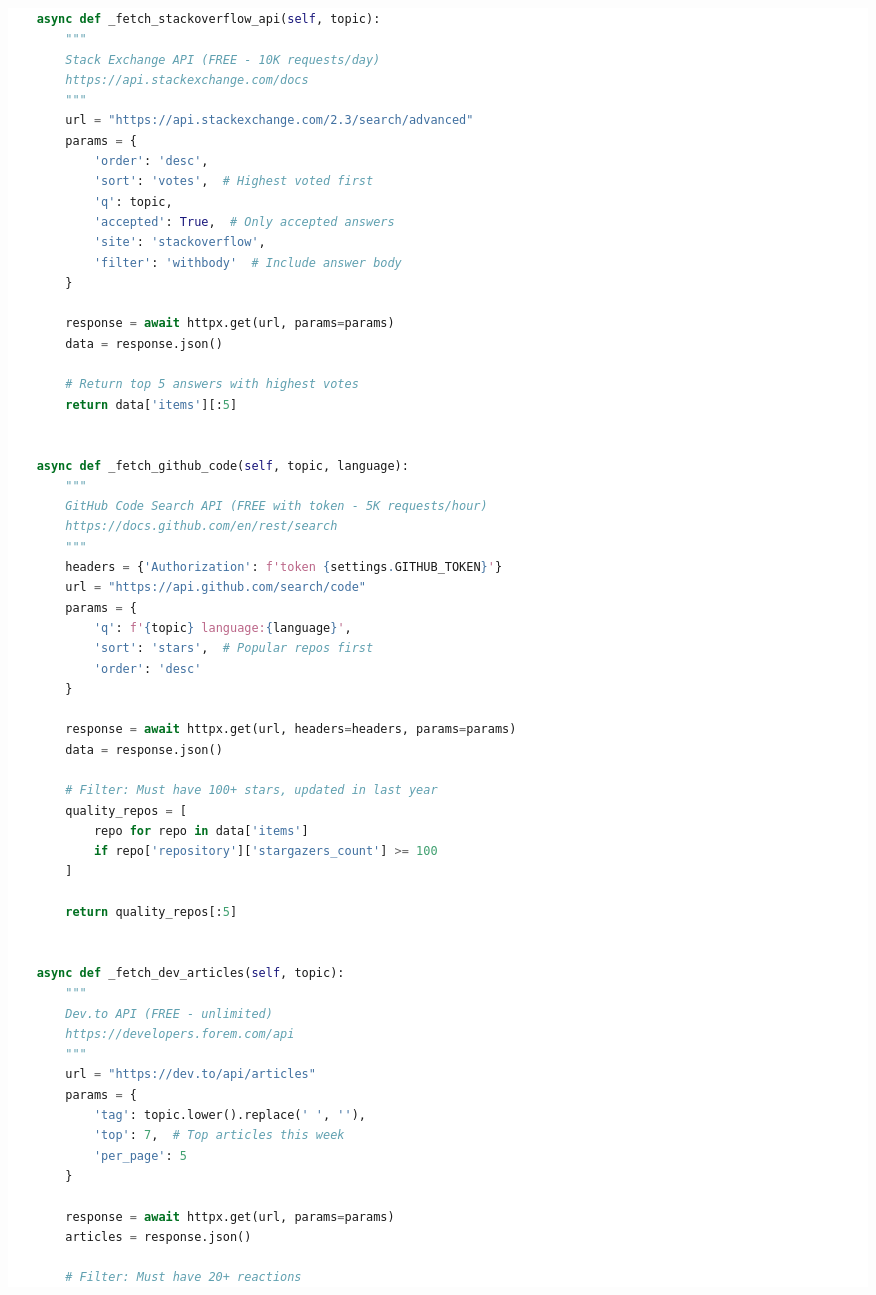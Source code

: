```python
    async def _fetch_stackoverflow_api(self, topic):
        """
        Stack Exchange API (FREE - 10K requests/day)
        https://api.stackexchange.com/docs
        """
        url = "https://api.stackexchange.com/2.3/search/advanced"
        params = {
            'order': 'desc',
            'sort': 'votes',  # Highest voted first
            'q': topic,
            'accepted': True,  # Only accepted answers
            'site': 'stackoverflow',
            'filter': 'withbody'  # Include answer body
        }
        
        response = await httpx.get(url, params=params)
        data = response.json()
        
        # Return top 5 answers with highest votes
        return data['items'][:5]
    
    
    async def _fetch_github_code(self, topic, language):
        """
        GitHub Code Search API (FREE with token - 5K requests/hour)
        https://docs.github.com/en/rest/search
        """
        headers = {'Authorization': f'token {settings.GITHUB_TOKEN}'}
        url = "https://api.github.com/search/code"
        params = {
            'q': f'{topic} language:{language}',
            'sort': 'stars',  # Popular repos first
            'order': 'desc'
        }
        
        response = await httpx.get(url, headers=headers, params=params)
        data = response.json()
        
        # Filter: Must have 100+ stars, updated in last year
        quality_repos = [
            repo for repo in data['items']
            if repo['repository']['stargazers_count'] >= 100
        ]
        
        return quality_repos[:5]
    
    
    async def _fetch_dev_articles(self, topic):
        """
        Dev.to API (FREE - unlimited)
        https://developers.forem.com/api
        """
        url = "https://dev.to/api/articles"
        params = {
            'tag': topic.lower().replace(' ', ''),
            'top': 7,  # Top articles this week
            'per_page': 5
        }
        
        response = await httpx.get(url, params=params)
        articles = response.json()
        
        # Filter: Must have 20+ reactions
```
